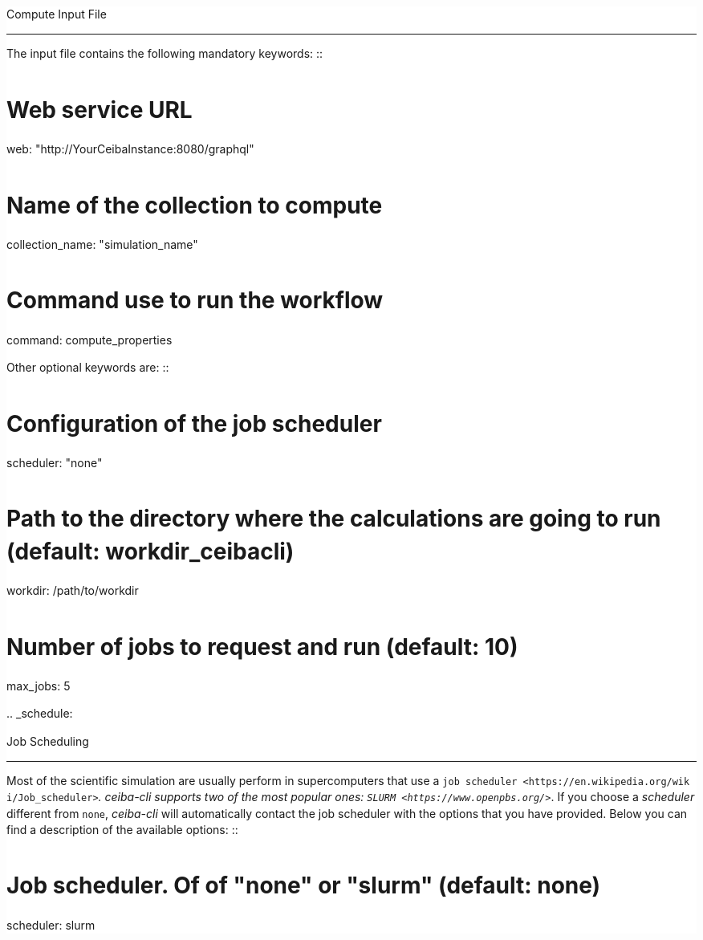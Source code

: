 Compute Input File
******************

The input file contains the following mandatory keywords:
::

   # Web service URL 
   web: "http://YourCeibaInstance:8080/graphql"
   
   # Name of the collection to compute
   collection_name: "simulation_name"

   # Command use to run the workflow
   command: compute_properties
   

Other optional keywords are:
::
   
   # Configuration of the job scheduler
   scheduler:
      "none"


   # Path to the directory where the calculations are going to run (default: workdir_ceibacli)
   workdir:
      /path/to/workdir

   # Number of jobs to request and run (default: 10)
   max_jobs:
      5
      
.. _schedule:

Job Scheduling
**************
Most of the scientific simulation are usually perform in supercomputers that use a
`job scheduler <https://en.wikipedia.org/wiki/Job_scheduler>`_. *ceiba-cli* supports two of the most popular ones: `SLURM <https://www.openpbs.org/>`_.
If you choose a *scheduler* different from ``none``, *ceiba-cli* will automatically contact
the job scheduler with the options that you have provided. Below you can find a description
of the available options:
::

   # Job scheduler. Of of "none" or "slurm" (default: none)
   scheduler:
      slurm
   